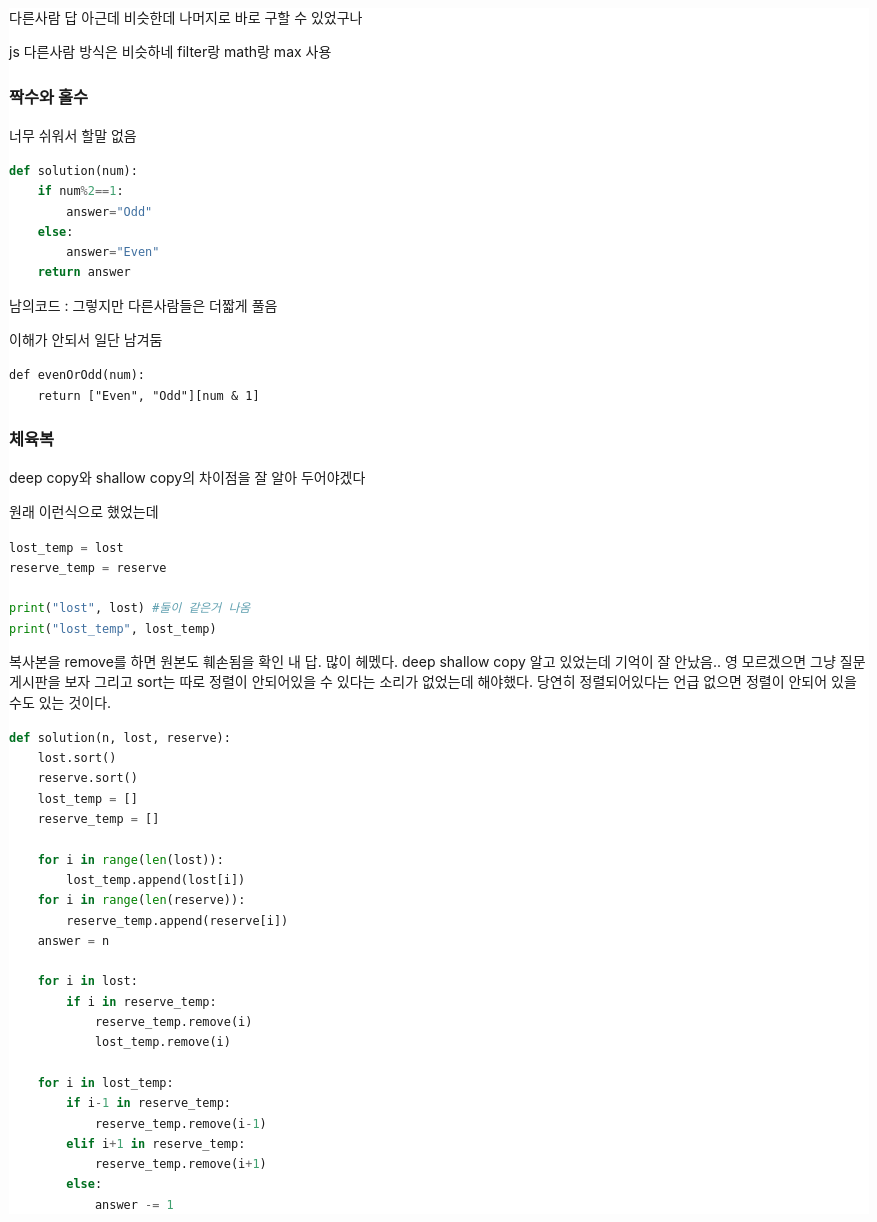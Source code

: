 다른사람 답 아근데 비슷한데 나머지로 바로 구할 수 있었구나

js 다른사람 방식은 비슷하네 filter랑 math랑 max 사용

### 짝수와 홀수

너무 쉬워서 할말 없음

```python
def solution(num):
    if num%2==1:
        answer="Odd"
    else:
        answer="Even"
    return answer
```

남의코드 : 그렇지만 다른사람들은 더짧게 풀음

이해가 안되서 일단 남겨둠

```
def evenOrOdd(num):
    return ["Even", "Odd"][num & 1]
```

### 체육복

deep copy와 shallow copy의 차이점을 잘 알아 두어야겠다

원래 이런식으로 했었는데

```python
lost_temp = lost
reserve_temp = reserve

print("lost", lost) #둘이 같은거 나옴
print("lost_temp", lost_temp)
```

복사본을 remove를 하면 원본도 훼손됨을 확인
내 답. 많이 헤멨다. deep shallow copy 알고 있었는데 기억이 잘 안났음.. 영 모르겠으면 그냥 질문 게시판을 보자
그리고 sort는 따로 정렬이 안되어있을 수 있다는 소리가 없었는데 해야했다. 당연히 정렬되어있다는 언급 없으면 정렬이 안되어 있을 수도 있는 것이다.

```python
def solution(n, lost, reserve):
    lost.sort()
    reserve.sort()
    lost_temp = []
    reserve_temp = []

    for i in range(len(lost)):
        lost_temp.append(lost[i])
    for i in range(len(reserve)):
        reserve_temp.append(reserve[i])
    answer = n

    for i in lost:
        if i in reserve_temp:
            reserve_temp.remove(i)
            lost_temp.remove(i)

    for i in lost_temp:
        if i-1 in reserve_temp:
            reserve_temp.remove(i-1)
        elif i+1 in reserve_temp:
            reserve_temp.remove(i+1)
        else:
            answer -= 1
```
